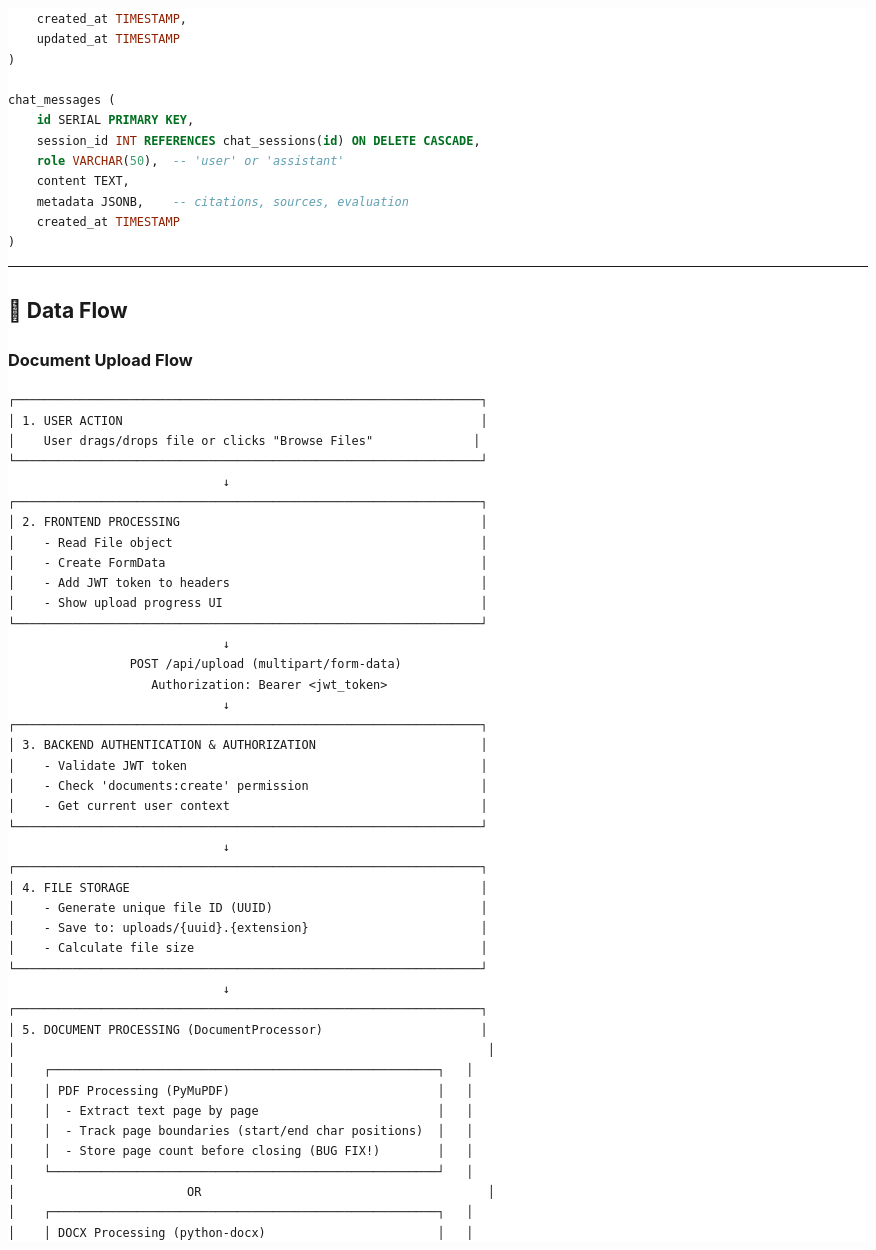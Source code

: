 ```sql
    created_at TIMESTAMP,
    updated_at TIMESTAMP
)

chat_messages (
    id SERIAL PRIMARY KEY,
    session_id INT REFERENCES chat_sessions(id) ON DELETE CASCADE,
    role VARCHAR(50),  -- 'user' or 'assistant'
    content TEXT,
    metadata JSONB,    -- citations, sources, evaluation
    created_at TIMESTAMP
)
```

---

## 🔄 Data Flow

### Document Upload Flow

```
┌─────────────────────────────────────────────────────────────────┐
│ 1. USER ACTION                                                  │
│    User drags/drops file or clicks "Browse Files"              │
└─────────────────────────────────────────────────────────────────┘
                              ↓
┌─────────────────────────────────────────────────────────────────┐
│ 2. FRONTEND PROCESSING                                          │
│    - Read File object                                           │
│    - Create FormData                                            │
│    - Add JWT token to headers                                   │
│    - Show upload progress UI                                    │
└─────────────────────────────────────────────────────────────────┘
                              ↓
                 POST /api/upload (multipart/form-data)
                    Authorization: Bearer <jwt_token>
                              ↓
┌─────────────────────────────────────────────────────────────────┐
│ 3. BACKEND AUTHENTICATION & AUTHORIZATION                       │
│    - Validate JWT token                                         │
│    - Check 'documents:create' permission                        │
│    - Get current user context                                   │
└─────────────────────────────────────────────────────────────────┘
                              ↓
┌─────────────────────────────────────────────────────────────────┐
│ 4. FILE STORAGE                                                 │
│    - Generate unique file ID (UUID)                             │
│    - Save to: uploads/{uuid}.{extension}                        │
│    - Calculate file size                                        │
└─────────────────────────────────────────────────────────────────┘
                              ↓
┌─────────────────────────────────────────────────────────────────┐
│ 5. DOCUMENT PROCESSING (DocumentProcessor)                      │
│                                                                  │
│    ┌──────────────────────────────────────────────────────┐   │
│    │ PDF Processing (PyMuPDF)                             │   │
│    │  - Extract text page by page                         │   │
│    │  - Track page boundaries (start/end char positions)  │   │
│    │  - Store page count before closing (BUG FIX!)        │   │
│    └──────────────────────────────────────────────────────┘   │
│                        OR                                        │
│    ┌──────────────────────────────────────────────────────┐   │
│    │ DOCX Processing (python-docx)                        │   │
```